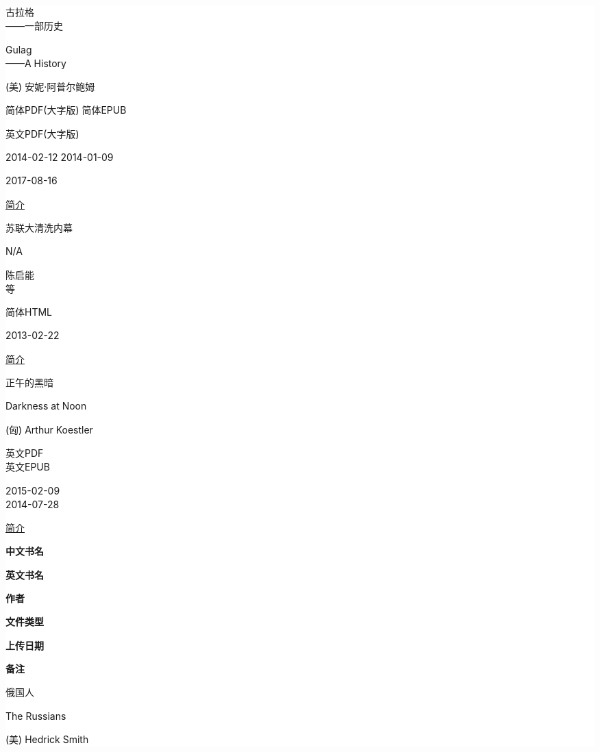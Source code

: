 古拉格  
——一部历史

Gulag  
——A History

(美) 安妮·阿普尔鲍姆

简体PDF(大字版) 简体EPUB

英文PDF(大字版)

2014-02-12 2014-01-09

2017-08-16

[简介](https://goo.gl/1SRhYr)

苏联大清洗内幕

N/A

陈启能  
等

简体HTML

2013-02-22

[简介](https://goo.gl/AIAXwd)

正午的黑暗

Darkness at Noon

(匈) Arthur Koestler

英文PDF  
英文EPUB

2015-02-09  
2014-07-28

[简介](https://goo.gl/mGfOi0)

  
  

**中文书名**

**英文书名**

**作者**

**文件类型**

**上传日期**

**备注**

俄国人

The Russians

(美) Hedrick Smith
